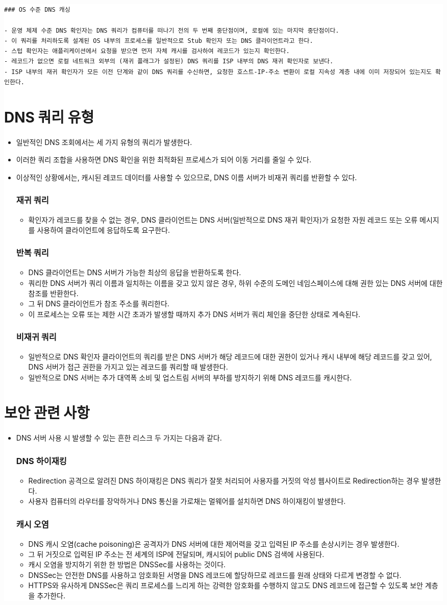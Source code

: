     ### OS 수준 DNS 캐싱
    
    - 운영 체제 수준 DNS 확인자는 DNS 쿼리가 컴퓨터를 떠나기 전의 두 번째 중단점이며, 로컬에 있는 마지막 중단점이다.
    - 이 쿼리를 처리하도록 설계된 OS 내부의 프로세스를 일반적으로 Stub 확인자 또는 DNS 클라이언트라고 한다.
    - 스텁 확인자는 애플리케이션에서 요청을 받으면 먼저 자체 캐시를 검사하여 레코드가 있는지 확인한다.
    - 레코드가 없으면 로컬 네트워크 외부의 (재귀 플래그가 설정된) DNS 쿼리를 ISP 내부의 DNS 재귀 확인자로 보낸다.
    - ISP 내부의 재귀 확인자가 모든 이전 단계와 같이 DNS 쿼리를 수신하면, 요청한 호스트-IP-주소 변환이 로컬 지속성 계층 내에 이미 저장되어 있는지도 확인한다.

# DNS 쿼리 유형

- 일반적인 DNS 조회에서는 세 가지 유형의 쿼리가 발생한다.
- 이러한 쿼리 조합을 사용하면 DNS 확인을 위한 최적화된 프로세스가 되어 이동 거리를 줄일 수 있다.
- 이상적인 상황에서는, 캐시된 레코드 데이터를 사용할 수 있으므로, DNS 이름 서버가 비재귀 쿼리를 반환할 수 있다.
    
    ### 재귀 쿼리
    
    - 확인자가 레코드를 찾을 수 없는 경우, DNS 클라이언트는 DNS 서버(일반적으로 DNS 재귀 확인자)가 요청한 자원 레코드 또는 오류 메시지를 사용하여 클라이언트에 응답하도록 요구한다.
    
    ### 반복 쿼리
    
    - DNS 클라이언트는 DNS 서버가 가능한 최상의 응답을 반환하도록 한다.
    - 쿼리한 DNS 서버가 쿼리 이름과 일치하는 이름을 갖고 있지 않은 경우, 하위 수준의 도메인 네임스페이스에 대해 권한 있는 DNS 서버에 대한 참조를 반환한다.
    - 그 뒤 DNS 클라이언트가 참조 주소를 쿼리한다.
    - 이 프로세스는 오류 또는 제한 시간 초과가 발생할 때까지 추가 DNS 서버가 쿼리 체인을 중단한 상태로 계속된다.
    
    ### 비재귀 쿼리
    
    - 일반적으로 DNS 확인자 클라이언트의 쿼리를 받은 DNS 서버가 해당 레코드에 대한 권한이 있거나 캐시 내부에 해당 레코드를 갖고 있어, DNS 서버가 접근 권한을 가지고 있는 레코드를 쿼리할 때 발생한다.
    - 일반적으로 DNS 서버는 추가 대역폭 소비 및 업스트림 서버의 부하를 방지하기 위해 DNS 레코드를 캐시한다.

# 보안 관련 사항

- DNS 서버 사용 시 발생할 수 있는 흔한 리스크 두 가지는 다음과 같다.
    
    ### DNS 하이재킹
    
    - Redirection 공격으로 알려진 DNS 하이재킹은 DNS 쿼리가 잘못 처리되어 사용자를 거짓의 악성 웹사이트로 Redirection하는 경우 발생한다.
    - 사용자 컴퓨터의 라우터를 장악하거나 DNS 통신을 가로채는 멀웨어를 설치하면 DNS 하이재킹이 발생한다.
    
    ### 캐시 오염
    
    - DNS 캐시 오염(cache poisoning)은 공격자가 DNS 서버에 대한 제어력을 갖고 입력된 IP 주소를 손상시키는 경우 발생한다.
    - 그 뒤 거짓으로 입력된 IP 주소는 전 세계의 ISP에 전달되며, 캐시되어 public DNS 검색에 사용된다.
    - 캐시 오염을 방지하기 위한 한 방법은 DNSSec를 사용하는 것이다.
    - DNSSec는 안전한 DNS를 사용하고 암호화된 서명을 DNS 레코드에 할당하므로 레코드를 원래 상태와 다르게 변경할 수 없다.
    - HTTPS와 유사하게 DNSSec은 쿼리 프로세스를 느리게 하는 강력한 암호화를 수행하지 않고도 DNS 레코드에 접근할 수 있도록 보안 계층을 추가한다.